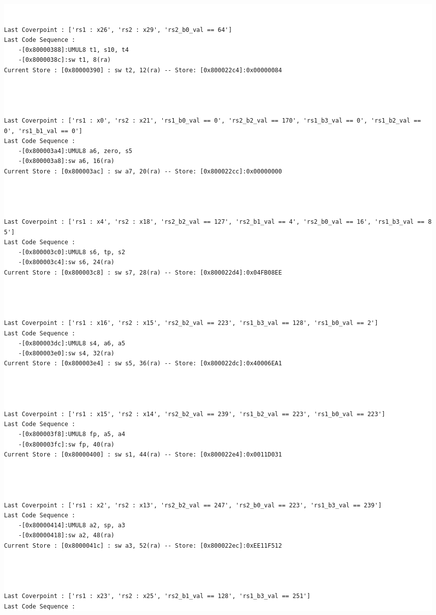 ```


Last Coverpoint : ['rs1 : x26', 'rs2 : x29', 'rs2_b0_val == 64']
Last Code Sequence : 
	-[0x80000388]:UMUL8 t1, s10, t4
	-[0x8000038c]:sw t1, 8(ra)
Current Store : [0x80000390] : sw t2, 12(ra) -- Store: [0x800022c4]:0x00000084




Last Coverpoint : ['rs1 : x0', 'rs2 : x21', 'rs1_b0_val == 0', 'rs2_b2_val == 170', 'rs1_b3_val == 0', 'rs1_b2_val == 0', 'rs1_b1_val == 0']
Last Code Sequence : 
	-[0x800003a4]:UMUL8 a6, zero, s5
	-[0x800003a8]:sw a6, 16(ra)
Current Store : [0x800003ac] : sw a7, 20(ra) -- Store: [0x800022cc]:0x00000000




Last Coverpoint : ['rs1 : x4', 'rs2 : x18', 'rs2_b2_val == 127', 'rs2_b1_val == 4', 'rs2_b0_val == 16', 'rs1_b3_val == 85']
Last Code Sequence : 
	-[0x800003c0]:UMUL8 s6, tp, s2
	-[0x800003c4]:sw s6, 24(ra)
Current Store : [0x800003c8] : sw s7, 28(ra) -- Store: [0x800022d4]:0x04FB08EE




Last Coverpoint : ['rs1 : x16', 'rs2 : x15', 'rs2_b2_val == 223', 'rs1_b3_val == 128', 'rs1_b0_val == 2']
Last Code Sequence : 
	-[0x800003dc]:UMUL8 s4, a6, a5
	-[0x800003e0]:sw s4, 32(ra)
Current Store : [0x800003e4] : sw s5, 36(ra) -- Store: [0x800022dc]:0x40006EA1




Last Coverpoint : ['rs1 : x15', 'rs2 : x14', 'rs2_b2_val == 239', 'rs1_b2_val == 223', 'rs1_b0_val == 223']
Last Code Sequence : 
	-[0x800003f8]:UMUL8 fp, a5, a4
	-[0x800003fc]:sw fp, 40(ra)
Current Store : [0x80000400] : sw s1, 44(ra) -- Store: [0x800022e4]:0x0011D031




Last Coverpoint : ['rs1 : x2', 'rs2 : x13', 'rs2_b2_val == 247', 'rs2_b0_val == 223', 'rs1_b3_val == 239']
Last Code Sequence : 
	-[0x80000414]:UMUL8 a2, sp, a3
	-[0x80000418]:sw a2, 48(ra)
Current Store : [0x8000041c] : sw a3, 52(ra) -- Store: [0x800022ec]:0xEE11F512




Last Coverpoint : ['rs1 : x23', 'rs2 : x25', 'rs2_b1_val == 128', 'rs1_b3_val == 251']
Last Code Sequence : 
```